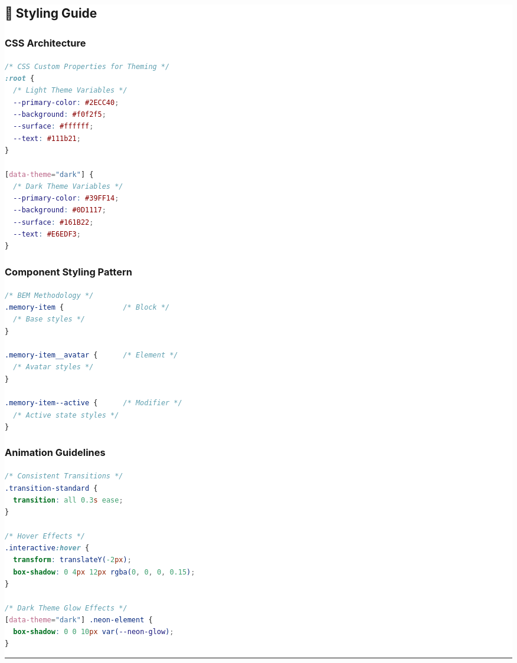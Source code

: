 
## 🎨 **Styling Guide**

### **CSS Architecture**
```css
/* CSS Custom Properties for Theming */
:root {
  /* Light Theme Variables */
  --primary-color: #2ECC40;
  --background: #f0f2f5;
  --surface: #ffffff;
  --text: #111b21;
}

[data-theme="dark"] {
  /* Dark Theme Variables */
  --primary-color: #39FF14;
  --background: #0D1117;
  --surface: #161B22;
  --text: #E6EDF3;
}
```

### **Component Styling Pattern**
```css
/* BEM Methodology */
.memory-item {              /* Block */
  /* Base styles */
}

.memory-item__avatar {      /* Element */
  /* Avatar styles */
}

.memory-item--active {      /* Modifier */
  /* Active state styles */
}
```

### **Animation Guidelines**
```css
/* Consistent Transitions */
.transition-standard {
  transition: all 0.3s ease;
}

/* Hover Effects */
.interactive:hover {
  transform: translateY(-2px);
  box-shadow: 0 4px 12px rgba(0, 0, 0, 0.15);
}

/* Dark Theme Glow Effects */
[data-theme="dark"] .neon-element {
  box-shadow: 0 0 10px var(--neon-glow);
}
```

---